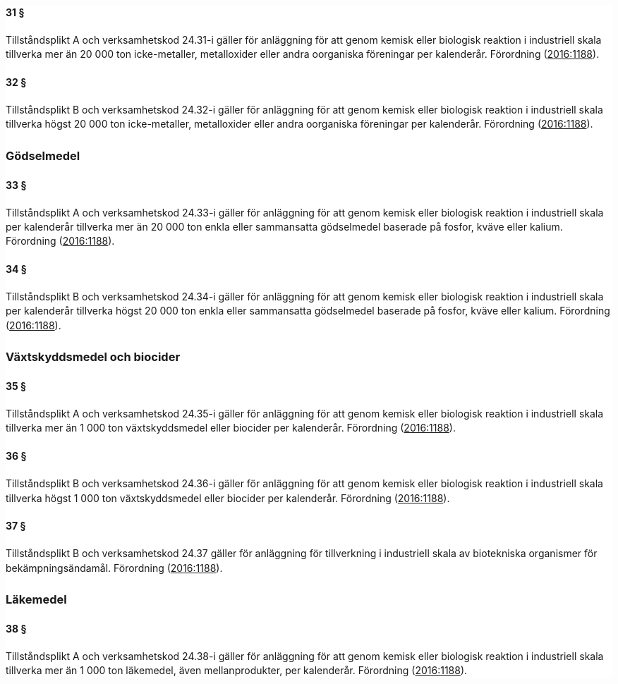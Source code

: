 #### 31 §

Tillståndsplikt A och verksamhetskod 24.31-i gäller för anläggning för att genom kemisk eller biologisk reaktion i industriell skala tillverka mer än 20 000 ton icke-metaller, metalloxider eller andra oorganiska föreningar per kalenderår. Förordning ([2016:1188](https://selex.se/eli/sfs/2016/1188)).

#### 32 §

Tillståndsplikt B och verksamhetskod 24.32-i gäller för anläggning för att genom kemisk eller biologisk reaktion i industriell skala tillverka högst 20 000 ton icke-metaller, metalloxider eller andra oorganiska föreningar per kalenderår. Förordning ([2016:1188](https://selex.se/eli/sfs/2016/1188)).

### Gödselmedel

#### 33 §

Tillståndsplikt A och verksamhetskod 24.33-i gäller för anläggning för att genom kemisk eller biologisk reaktion i industriell skala per kalenderår tillverka mer än 20 000 ton enkla eller sammansatta gödselmedel baserade på fosfor, kväve eller kalium. Förordning ([2016:1188](https://selex.se/eli/sfs/2016/1188)).

#### 34 §

Tillståndsplikt B och verksamhetskod 24.34-i gäller för anläggning för att genom kemisk eller biologisk reaktion i industriell skala per kalenderår tillverka högst 20 000 ton enkla eller sammansatta gödselmedel baserade på fosfor, kväve eller kalium. Förordning ([2016:1188](https://selex.se/eli/sfs/2016/1188)).

### Växtskyddsmedel och biocider

#### 35 §

Tillståndsplikt A och verksamhetskod 24.35-i gäller för anläggning för att genom kemisk eller biologisk reaktion i industriell skala tillverka mer än 1 000 ton växtskyddsmedel eller biocider per kalenderår. Förordning ([2016:1188](https://selex.se/eli/sfs/2016/1188)).

#### 36 §

Tillståndsplikt B och verksamhetskod 24.36-i gäller för anläggning för att genom kemisk eller biologisk reaktion i industriell skala tillverka högst 1 000 ton växtskyddsmedel eller biocider per kalenderår. Förordning ([2016:1188](https://selex.se/eli/sfs/2016/1188)).

#### 37 §

Tillståndsplikt B och verksamhetskod 24.37 gäller för anläggning för tillverkning i industriell skala av biotekniska organismer för bekämpningsändamål. Förordning ([2016:1188](https://selex.se/eli/sfs/2016/1188)).

### Läkemedel

#### 38 §

Tillståndsplikt A och verksamhetskod 24.38-i gäller för anläggning för att genom kemisk eller biologisk reaktion i industriell skala tillverka mer än 1 000 ton läkemedel, även mellanprodukter, per kalenderår. Förordning ([2016:1188](https://selex.se/eli/sfs/2016/1188)).
